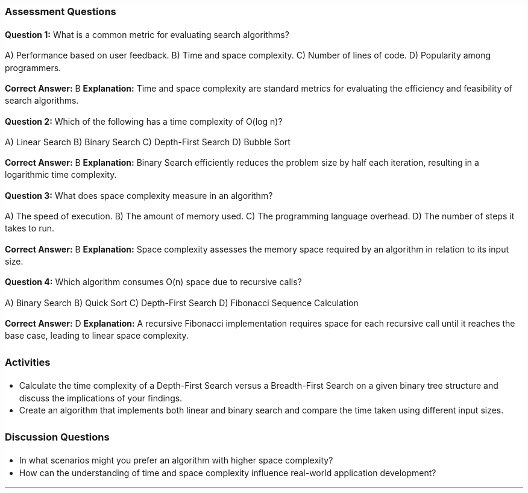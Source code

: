 ### Assessment Questions

**Question 1:** What is a common metric for evaluating search algorithms?

  A) Performance based on user feedback.
  B) Time and space complexity.
  C) Number of lines of code.
  D) Popularity among programmers.

**Correct Answer:** B
**Explanation:** Time and space complexity are standard metrics for evaluating the efficiency and feasibility of search algorithms.

**Question 2:** Which of the following has a time complexity of O(log n)?

  A) Linear Search
  B) Binary Search
  C) Depth-First Search
  D) Bubble Sort

**Correct Answer:** B
**Explanation:** Binary Search efficiently reduces the problem size by half each iteration, resulting in a logarithmic time complexity.

**Question 3:** What does space complexity measure in an algorithm?

  A) The speed of execution.
  B) The amount of memory used.
  C) The programming language overhead.
  D) The number of steps it takes to run.

**Correct Answer:** B
**Explanation:** Space complexity assesses the memory space required by an algorithm in relation to its input size.

**Question 4:** Which algorithm consumes O(n) space due to recursive calls?

  A) Binary Search
  B) Quick Sort
  C) Depth-First Search
  D) Fibonacci Sequence Calculation

**Correct Answer:** D
**Explanation:** A recursive Fibonacci implementation requires space for each recursive call until it reaches the base case, leading to linear space complexity.

### Activities
- Calculate the time complexity of a Depth-First Search versus a Breadth-First Search on a given binary tree structure and discuss the implications of your findings.
- Create an algorithm that implements both linear and binary search and compare the time taken using different input sizes.

### Discussion Questions
- In what scenarios might you prefer an algorithm with higher space complexity?
- How can the understanding of time and space complexity influence real-world application development?

---